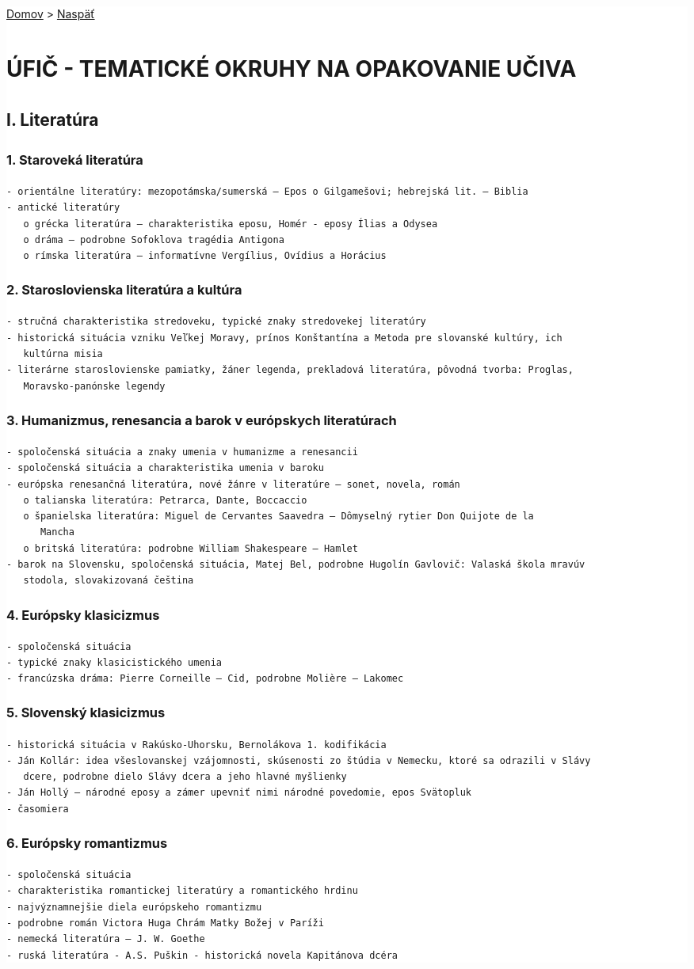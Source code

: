 <div align="left">
    <a href="/README.md">Domov</a>
    >
    <a href="./SLOVENCINA.md">Naspäť</a>
</div>

# ÚFIČ - TEMATICKÉ OKRUHY NA OPAKOVANIE UČIVA

## I. Literatúra

### 1. Staroveká literatúra
    - orientálne literatúry: mezopotámska/sumerská – Epos o Gilgamešovi; hebrejská lit. – Biblia
    - antické literatúry
       o grécka literatúra – charakteristika eposu, Homér - eposy Ílias a Odysea
       o dráma – podrobne Sofoklova tragédia Antigona
       o rímska literatúra – informatívne Vergílius, Ovídius a Horácius
### 2. Staroslovienska literatúra a kultúra
    - stručná charakteristika stredoveku, typické znaky stredovekej literatúry
    - historická situácia vzniku Veľkej Moravy, prínos Konštantína a Metoda pre slovanské kultúry, ich
       kultúrna misia
    - literárne staroslovienske pamiatky, žáner legenda, prekladová literatúra, pôvodná tvorba: Proglas,
       Moravsko-panónske legendy
### 3. Humanizmus, renesancia a barok v európskych literatúrach
    - spoločenská situácia a znaky umenia v humanizme a renesancii
    - spoločenská situácia a charakteristika umenia v baroku
    - európska renesančná literatúra, nové žánre v literatúre – sonet, novela, román
       o talianska literatúra: Petrarca, Dante, Boccaccio
       o španielska literatúra: Miguel de Cervantes Saavedra – Dômyselný rytier Don Quijote de la
          Mancha
       o britská literatúra: podrobne William Shakespeare – Hamlet
    - barok na Slovensku, spoločenská situácia, Matej Bel, podrobne Hugolín Gavlovič: Valaská škola mravúv
       stodola, slovakizovaná čeština
### 4. Európsky klasicizmus
    - spoločenská situácia
    - typické znaky klasicistického umenia
    - francúzska dráma: Pierre Corneille – Cid, podrobne Molière – Lakomec
### 5. Slovenský klasicizmus
    - historická situácia v Rakúsko-Uhorsku, Bernolákova 1. kodifikácia
    - Ján Kollár: idea všeslovanskej vzájomnosti, skúsenosti zo štúdia v Nemecku, ktoré sa odrazili v Slávy
       dcere, podrobne dielo Slávy dcera a jeho hlavné myšlienky
    - Ján Hollý – národné eposy a zámer upevniť nimi národné povedomie, epos Svätopluk
    - časomiera
### 6. Európsky romantizmus
    - spoločenská situácia
    - charakteristika romantickej literatúry a romantického hrdinu
    - najvýznamnejšie diela európskeho romantizmu
    - podrobne román Victora Huga Chrám Matky Božej v Paríži
    - nemecká literatúra – J. W. Goethe
    - ruská literatúra - A.S. Puškin - historická novela Kapitánova dcéra

